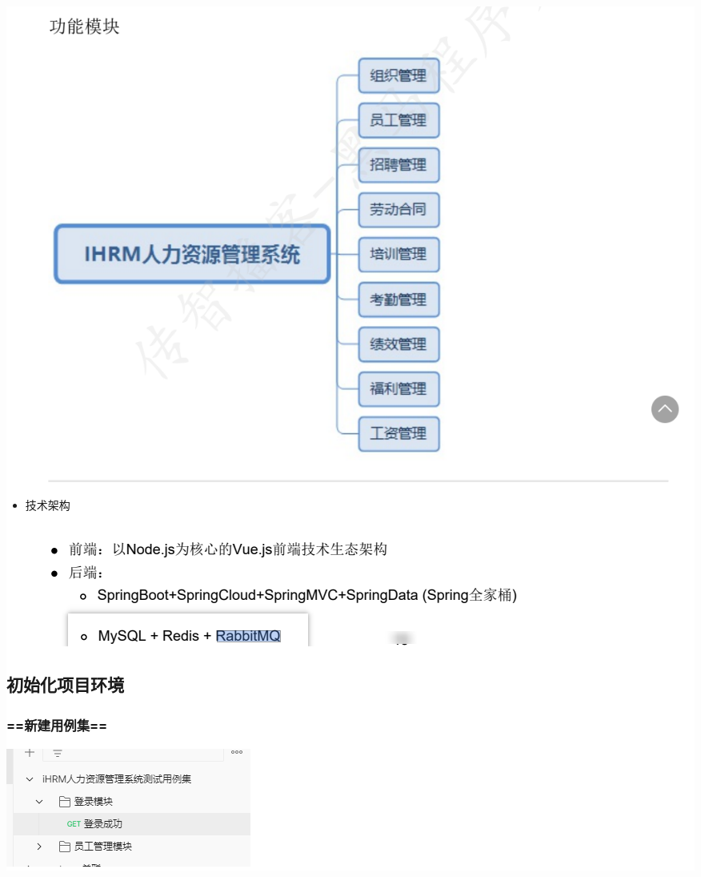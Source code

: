 ![image-20210711144951189](./assets/image-20210711144951189.png)

- 技术架构

  ![image-20210711145339903](./assets/image-20210711145339903.png)



## 初始化项目环境

### ==新建用例集==

![image-20210711151048576](./assets/image-20210711151048576.png)
